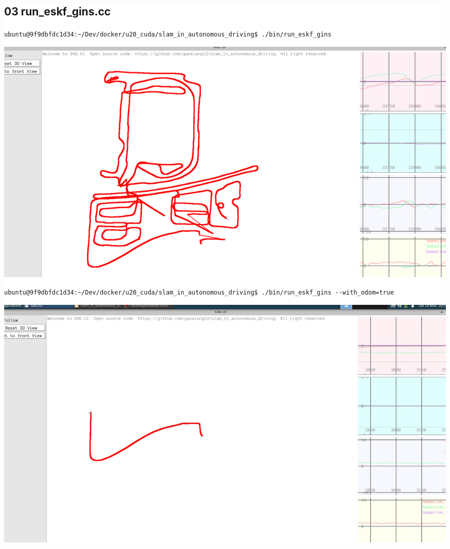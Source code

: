 ## 03 run_eskf_gins.cc

```
ubuntu@9f9dbfdc1d34:~/Dev/docker/u20_cuda/slam_in_autonomous_driving$ ./bin/run_eskf_gins
```

![Alt text](images/image-7.png)


```
ubuntu@9f9dbfdc1d34:~/Dev/docker/u20_cuda/slam_in_autonomous_driving$ ./bin/run_eskf_gins --with_odom=true
```
![Alt text](images/image-8.png)
